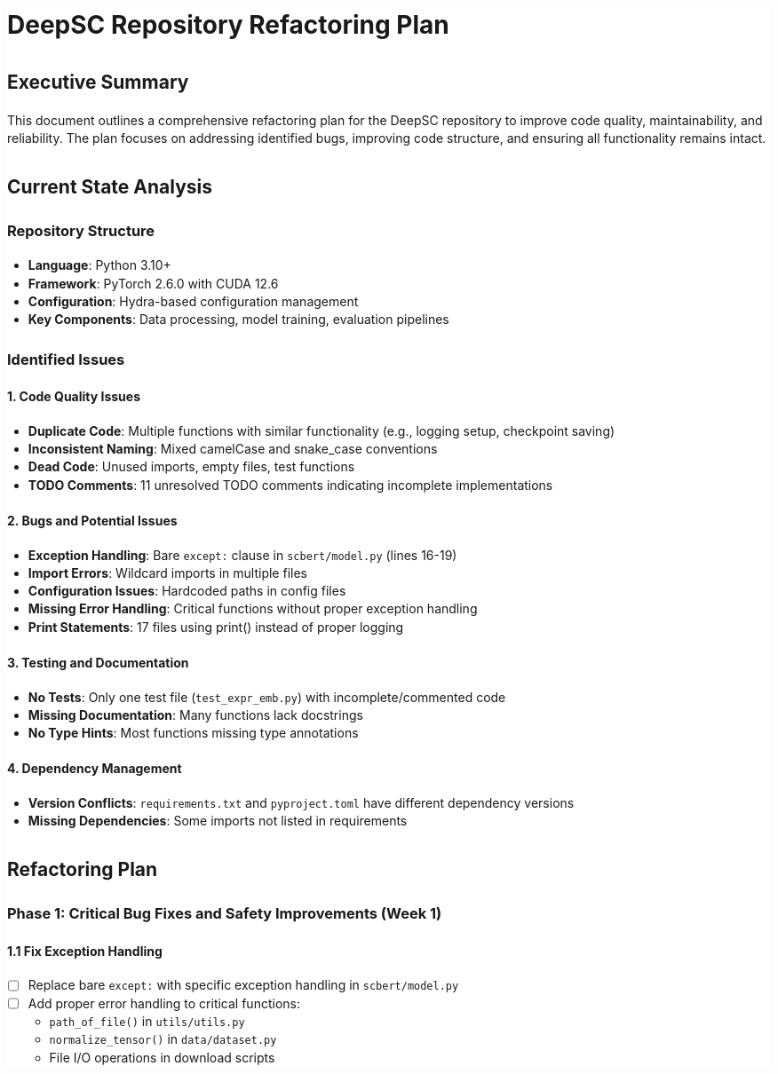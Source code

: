 # DeepSC Repository Refactoring Plan

## Executive Summary

This document outlines a comprehensive refactoring plan for the DeepSC repository to improve code quality, maintainability, and reliability. The plan focuses on addressing identified bugs, improving code structure, and ensuring all functionality remains intact.

## Current State Analysis

### Repository Structure
- **Language**: Python 3.10+
- **Framework**: PyTorch 2.6.0 with CUDA 12.6
- **Configuration**: Hydra-based configuration management
- **Key Components**: Data processing, model training, evaluation pipelines

### Identified Issues

#### 1. Code Quality Issues
- **Duplicate Code**: Multiple functions with similar functionality (e.g., logging setup, checkpoint saving)
- **Inconsistent Naming**: Mixed camelCase and snake_case conventions
- **Dead Code**: Unused imports, empty files, test functions
- **TODO Comments**: 11 unresolved TODO comments indicating incomplete implementations

#### 2. Bugs and Potential Issues
- **Exception Handling**: Bare `except:` clause in `scbert/model.py` (lines 16-19)
- **Import Errors**: Wildcard imports in multiple files
- **Configuration Issues**: Hardcoded paths in config files
- **Missing Error Handling**: Critical functions without proper exception handling
- **Print Statements**: 17 files using print() instead of proper logging

#### 3. Testing and Documentation
- **No Tests**: Only one test file (`test_expr_emb.py`) with incomplete/commented code
- **Missing Documentation**: Many functions lack docstrings
- **No Type Hints**: Most functions missing type annotations

#### 4. Dependency Management
- **Version Conflicts**: `requirements.txt` and `pyproject.toml` have different dependency versions
- **Missing Dependencies**: Some imports not listed in requirements

## Refactoring Plan

### Phase 1: Critical Bug Fixes and Safety Improvements (Week 1)

#### 1.1 Fix Exception Handling
- [ ] Replace bare `except:` with specific exception handling in `scbert/model.py`
- [ ] Add proper error handling to critical functions:
  - `path_of_file()` in `utils/utils.py`
  - `normalize_tensor()` in `data/dataset.py`
  - File I/O operations in download scripts
